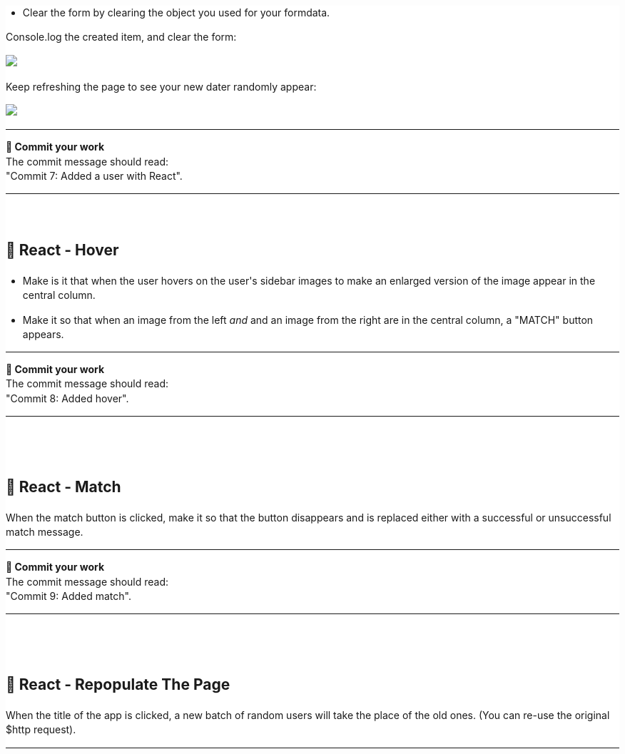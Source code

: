 * Clear the form by clearing the object you used for your formdata.

Console.log the created item, and clear the form:

![](https://i.imgur.com/gPgmBEp.png)

Keep refreshing the page to see your new dater randomly appear:

![](https://i.imgur.com/aOB2uay.png)

<hr>

**&#x1F534; Commit your work** <br>
The commit message should read: <br>
"Commit 7: Added a user with React".
<hr>

<br>

## &#x1F4D0; React - Hover

- Make is it that when the user hovers on the user's sidebar images to make an enlarged version of the image appear in the central column.

- Make it so that when an image from the left _and_ and an image from the right are in the central column, a "MATCH" button appears.

<hr>

**&#x1F534; Commit your work** <br>
The commit message should read: <br>
"Commit 8: Added hover".
<hr>

<br><br>

## &#x1F4D0; React - Match

When the match button is clicked, make it so that the button disappears and is replaced either with a successful or unsuccessful match message.

<hr>

**&#x1F534; Commit your work** <br>
The commit message should read: <br>
"Commit 9: Added match".
<hr>

<br><br>

## &#x1F4D0; React - Repopulate The Page

When the title of the app is clicked, a new batch of random users will take the place of the old ones. (You can re-use the original $http request).

<hr>
